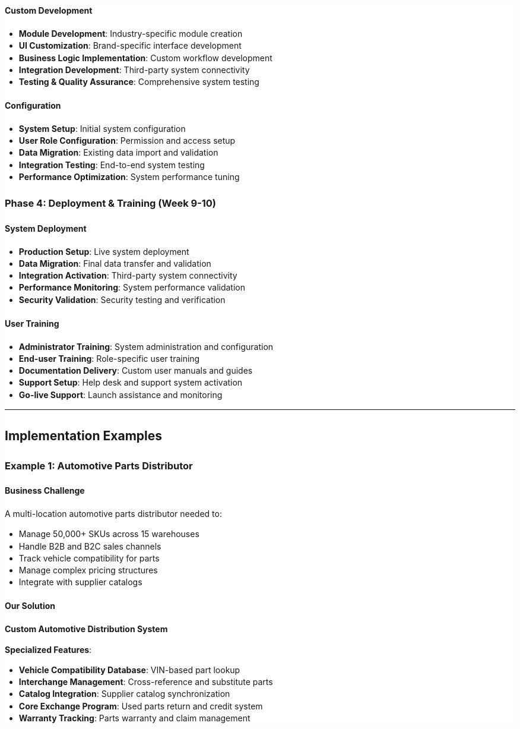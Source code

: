 #### Custom Development
- **Module Development**: Industry-specific module creation
- **UI Customization**: Brand-specific interface development
- **Business Logic Implementation**: Custom workflow development
- **Integration Development**: Third-party system connectivity
- **Testing & Quality Assurance**: Comprehensive system testing

#### Configuration
- **System Setup**: Initial system configuration
- **User Role Configuration**: Permission and access setup
- **Data Migration**: Existing data import and validation
- **Integration Testing**: End-to-end system testing
- **Performance Optimization**: System performance tuning

### Phase 4: Deployment & Training (Week 9-10)

#### System Deployment
- **Production Setup**: Live system deployment
- **Data Migration**: Final data transfer and validation
- **Integration Activation**: Third-party system connectivity
- **Performance Monitoring**: System performance validation
- **Security Validation**: Security testing and verification

#### User Training
- **Administrator Training**: System administration and configuration
- **End-user Training**: Role-specific user training
- **Documentation Delivery**: Custom user manuals and guides
- **Support Setup**: Help desk and support system activation
- **Go-live Support**: Launch assistance and monitoring

---

## Implementation Examples

### Example 1: Automotive Parts Distributor

#### Business Challenge
A multi-location automotive parts distributor needed to:
- Manage 50,000+ SKUs across 15 warehouses
- Handle B2B and B2C sales channels
- Track vehicle compatibility for parts
- Manage complex pricing structures
- Integrate with supplier catalogs

#### Our Solution
**Custom Automotive Distribution System**

**Specialized Features**:
- **Vehicle Compatibility Database**: VIN-based part lookup
- **Interchange Management**: Cross-reference and substitute parts
- **Catalog Integration**: Supplier catalog synchronization
- **Core Exchange Program**: Used parts return and credit system
- **Warranty Tracking**: Parts warranty and claim management
